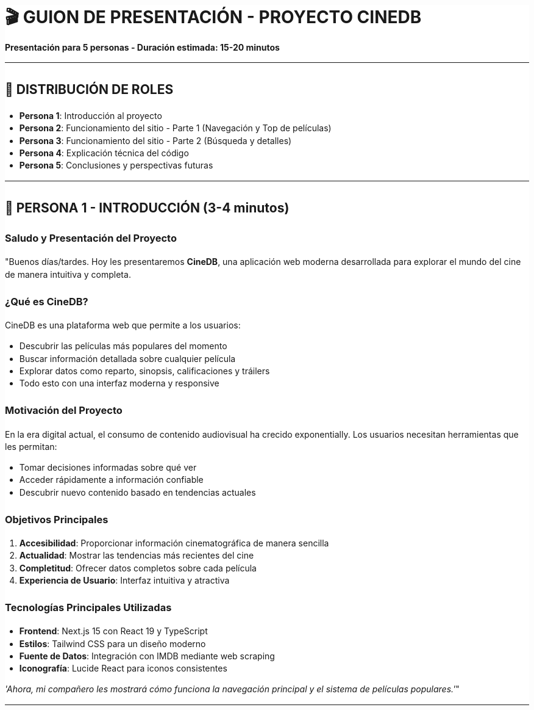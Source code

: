 # 🎬 GUION DE PRESENTACIÓN - PROYECTO CINEDB
**Presentación para 5 personas - Duración estimada: 15-20 minutos**

---

## 👥 DISTRIBUCIÓN DE ROLES

- **Persona 1**: Introducción al proyecto
- **Persona 2**: Funcionamiento del sitio - Parte 1 (Navegación y Top de películas)
- **Persona 3**: Funcionamiento del sitio - Parte 2 (Búsqueda y detalles)
- **Persona 4**: Explicación técnica del código
- **Persona 5**: Conclusiones y perspectivas futuras

---

## 🎤 PERSONA 1 - INTRODUCCIÓN (3-4 minutos)

### Saludo y Presentación del Proyecto
"Buenos días/tardes. Hoy les presentaremos **CineDB**, una aplicación web moderna desarrollada para explorar el mundo del cine de manera intuitiva y completa.

### ¿Qué es CineDB?
CineDB es una plataforma web que permite a los usuarios:
- Descubrir las películas más populares del momento
- Buscar información detallada sobre cualquier película
- Explorar datos como reparto, sinopsis, calificaciones y tráilers
- Todo esto con una interfaz moderna y responsive

### Motivación del Proyecto
En la era digital actual, el consumo de contenido audiovisual ha crecido exponentially. Los usuarios necesitan herramientas que les permitan:
- Tomar decisiones informadas sobre qué ver
- Acceder rápidamente a información confiable
- Descubrir nuevo contenido basado en tendencias actuales

### Objetivos Principales
1. **Accesibilidad**: Proporcionar información cinematográfica de manera sencilla
2. **Actualidad**: Mostrar las tendencias más recientes del cine
3. **Completitud**: Ofrecer datos completos sobre cada película
4. **Experiencia de Usuario**: Interfaz intuitiva y atractiva

### Tecnologías Principales Utilizadas
- **Frontend**: Next.js 15 con React 19 y TypeScript
- **Estilos**: Tailwind CSS para un diseño moderno
- **Fuente de Datos**: Integración con IMDB mediante web scraping
- **Iconografía**: Lucide React para iconos consistentes

*'Ahora, mi compañero les mostrará cómo funciona la navegación principal y el sistema de películas populares.'*"

---